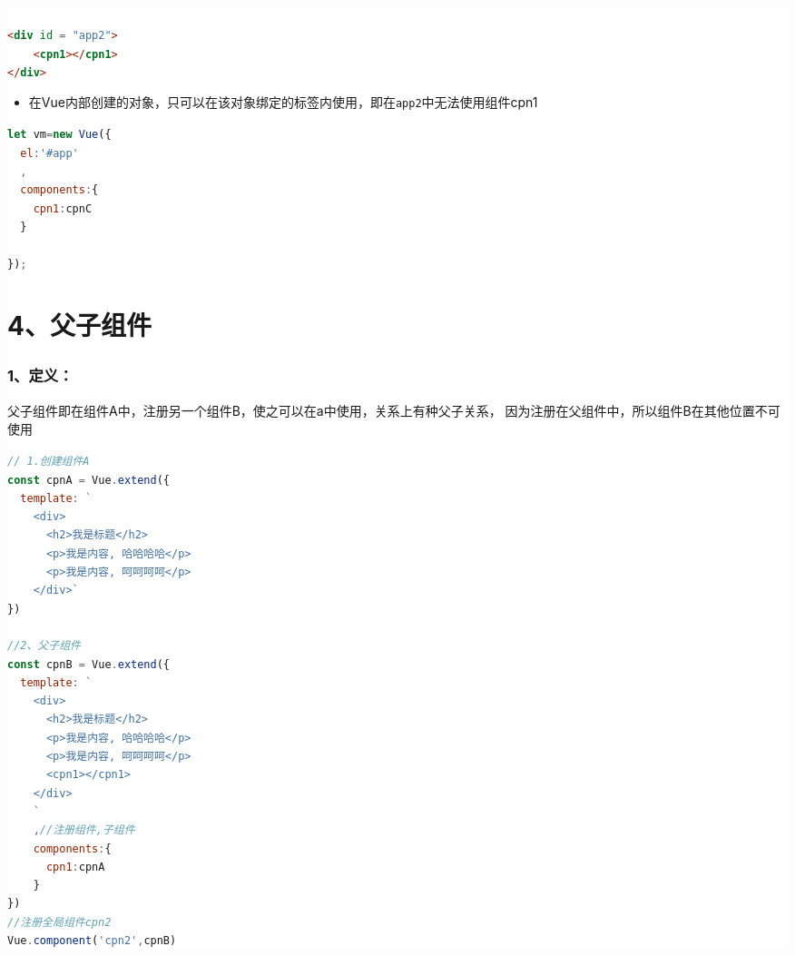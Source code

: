 ```html

<div id = "app2">
	<cpn1></cpn1>
</div>
```


* 在Vue内部创建的对象，只可以在该对象绑定的标签内使用，即在`app2`中无法使用组件cpn1
```js
let vm=new Vue({
  el:'#app'
  ,
  components:{
    cpn1:cpnC  
  }

});
```

# 4、父子组件
### 1、定义：
  父子组件即在组件A中，注册另一个组件B，使之可以在a中使用，关系上有种父子关系，
因为注册在父组件中，所以组件B在其他位置不可使用
```js
// 1.创建组件A
const cpnA = Vue.extend({
  template: `
    <div>
      <h2>我是标题</h2>
      <p>我是内容, 哈哈哈哈</p>
      <p>我是内容, 呵呵呵呵</p>
    </div>`
})

//2、父子组件
const cpnB = Vue.extend({
  template: `
    <div>
      <h2>我是标题</h2>
      <p>我是内容, 哈哈哈哈</p>
      <p>我是内容, 呵呵呵呵</p>
      <cpn1></cpn1>
    </div>
    `
    ,//注册组件,子组件
    components:{
      cpn1:cpnA
    }
})
//注册全局组件cpn2
Vue.component('cpn2',cpnB)
```
